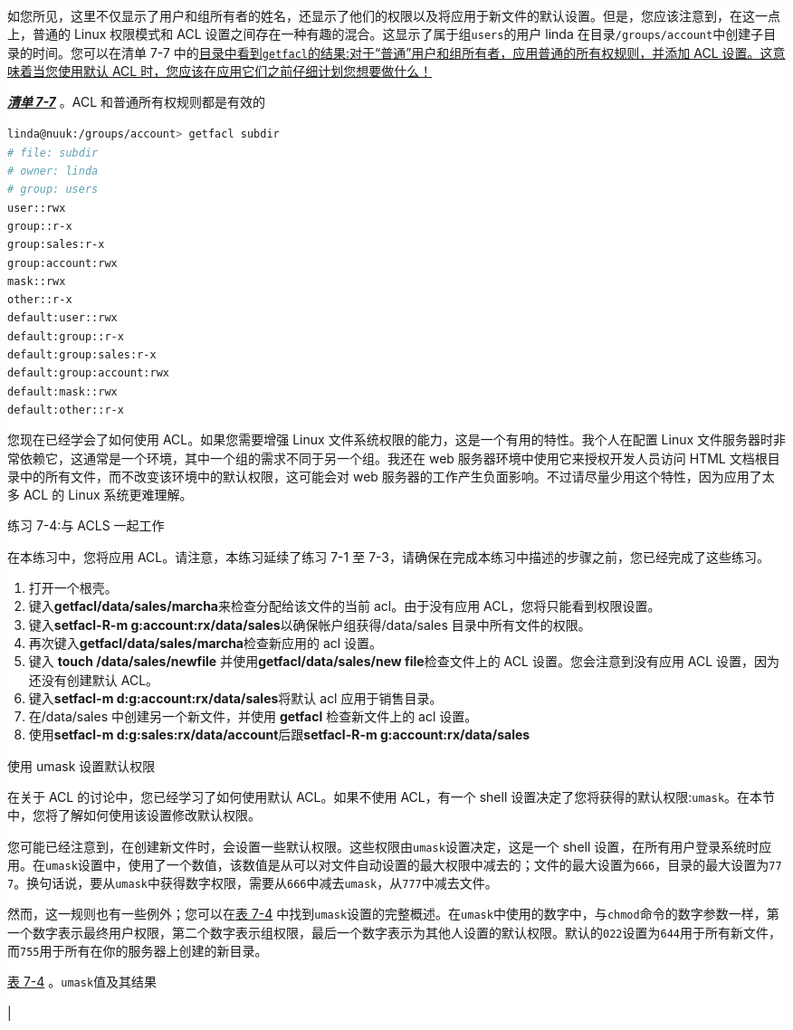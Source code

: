 如您所见，这里不仅显示了用户和组所有者的姓名，还显示了他们的权限以及将应用于新文件的默认设置。但是，您应该注意到，在这一点上，普通的 Linux 权限模式和 ACL 设置之间存在一种有趣的混合。这显示了属于组`users`的用户 linda 在目录`/groups/account`中创建子目录的时间。您可以在清单 7-7 中的[目录中看到`getfacl`的结果:对于“普通”用户和组所有者，应用普通的所有权规则，并添加 ACL 设置。这意味着当您使用默认 ACL 时，您应该在应用它们之前仔细计划您想要做什么！](#FPar15)

[***清单 7-7***](#_FPar15) 。ACL 和普通所有权规则都是有效的

```sh
linda@nuuk:/groups/account> getfacl subdir
# file: subdir
# owner: linda
# group: users
user::rwx
group::r-x
group:sales:r-x
group:account:rwx
mask::rwx
other::r-x
default:user::rwx
default:group::r-x
default:group:sales:r-x
default:group:account:rwx
default:mask::rwx
default:other::r-x
```

您现在已经学会了如何使用 ACL。如果您需要增强 Linux 文件系统权限的能力，这是一个有用的特性。我个人在配置 Linux 文件服务器时非常依赖它，这通常是一个环境，其中一个组的需求不同于另一个组。我还在 web 服务器环境中使用它来授权开发人员访问 HTML 文档根目录中的所有文件，而不改变该环境中的默认权限，这可能会对 web 服务器的工作产生负面影响。不过请尽量少用这个特性，因为应用了太多 ACL 的 Linux 系统更难理解。

练习 7-4:与 ACLS 一起工作

在本练习中，您将应用 ACL。请注意，本练习延续了练习 7-1 至 7-3，请确保在完成本练习中描述的步骤之前，您已经完成了这些练习。

1.  打开一个根壳。
2.  键入**getfacl/data/sales/marcha**来检查分配给该文件的当前 acl。由于没有应用 ACL，您将只能看到权限设置。
3.  键入**setfacl-R-m g:account:rx/data/sales**以确保帐户组获得/data/sales 目录中所有文件的权限。
4.  再次键入**getfacl/data/sales/marcha**检查新应用的 acl 设置。
5.  键入 **touch /data/sales/newfile** 并使用**getfacl/data/sales/new file**检查文件上的 ACL 设置。您会注意到没有应用 ACL 设置，因为还没有创建默认 ACL。
6.  键入**setfacl-m d:g:account:rx/data/sales**将默认 acl 应用于销售目录。
7.  在/data/sales 中创建另一个新文件，并使用 **getfacl** 检查新文件上的 acl 设置。
8.  使用**setfacl-m d:g:sales:rx/data/account**后跟**setfacl-R-m g:account:rx/data/sales**

使用 umask 设置默认权限

在关于 ACL 的讨论中，您已经学习了如何使用默认 ACL。如果不使用 ACL，有一个 shell 设置决定了您将获得的默认权限:`umask`。在本节中，您将了解如何使用该设置修改默认权限。

您可能已经注意到，在创建新文件时，会设置一些默认权限。这些权限由`umask`设置决定，这是一个 shell 设置，在所有用户登录系统时应用。在`umask`设置中，使用了一个数值，该数值是从可以对文件自动设置的最大权限中减去的；文件的最大设置为`666`，目录的最大设置为`777`。换句话说，要从`umask`中获得数字权限，需要从`666`中减去`umask`，从`777`中减去文件。

然而，这一规则也有一些例外；您可以在[表 7-4](#Tab4) 中找到`umask`设置的完整概述。在`umask`中使用的数字中，与`chmod`命令的数字参数一样，第一个数字表示最终用户权限，第二个数字表示组权限，最后一个数字表示为其他人设置的默认权限。默认的`022`设置为`644`用于所有新文件，而`755`用于所有在你的服务器上创建的新目录。

[表 7-4](#_Tab4) 。`umask`值及其结果

| 
